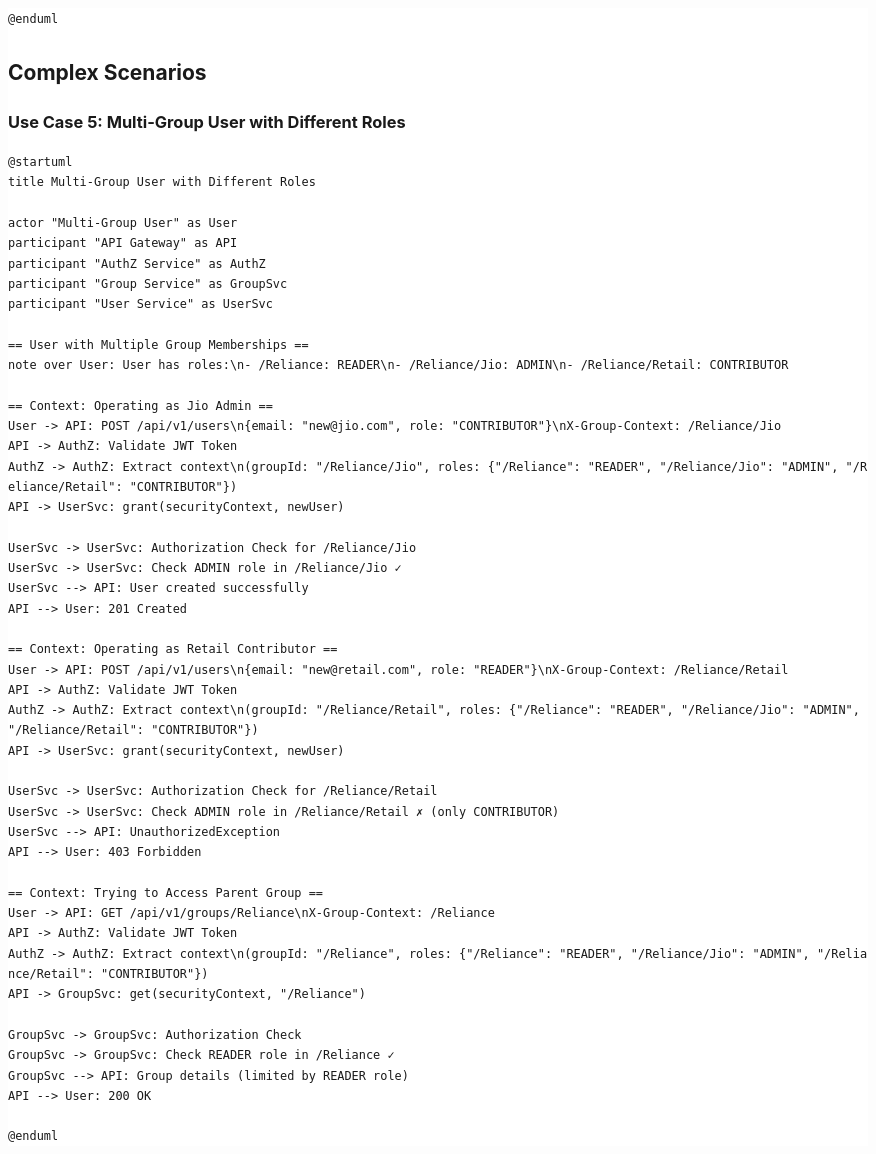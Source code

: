```plantuml
@enduml
```

## Complex Scenarios

### Use Case 5: Multi-Group User with Different Roles

```plantuml
@startuml
title Multi-Group User with Different Roles

actor "Multi-Group User" as User
participant "API Gateway" as API
participant "AuthZ Service" as AuthZ
participant "Group Service" as GroupSvc
participant "User Service" as UserSvc

== User with Multiple Group Memberships ==
note over User: User has roles:\n- /Reliance: READER\n- /Reliance/Jio: ADMIN\n- /Reliance/Retail: CONTRIBUTOR

== Context: Operating as Jio Admin ==
User -> API: POST /api/v1/users\n{email: "new@jio.com", role: "CONTRIBUTOR"}\nX-Group-Context: /Reliance/Jio
API -> AuthZ: Validate JWT Token
AuthZ -> AuthZ: Extract context\n(groupId: "/Reliance/Jio", roles: {"/Reliance": "READER", "/Reliance/Jio": "ADMIN", "/Reliance/Retail": "CONTRIBUTOR"})
API -> UserSvc: grant(securityContext, newUser)

UserSvc -> UserSvc: Authorization Check for /Reliance/Jio
UserSvc -> UserSvc: Check ADMIN role in /Reliance/Jio ✓
UserSvc --> API: User created successfully
API --> User: 201 Created

== Context: Operating as Retail Contributor ==
User -> API: POST /api/v1/users\n{email: "new@retail.com", role: "READER"}\nX-Group-Context: /Reliance/Retail
API -> AuthZ: Validate JWT Token
AuthZ -> AuthZ: Extract context\n(groupId: "/Reliance/Retail", roles: {"/Reliance": "READER", "/Reliance/Jio": "ADMIN", "/Reliance/Retail": "CONTRIBUTOR"})
API -> UserSvc: grant(securityContext, newUser)

UserSvc -> UserSvc: Authorization Check for /Reliance/Retail
UserSvc -> UserSvc: Check ADMIN role in /Reliance/Retail ✗ (only CONTRIBUTOR)
UserSvc --> API: UnauthorizedException
API --> User: 403 Forbidden

== Context: Trying to Access Parent Group ==
User -> API: GET /api/v1/groups/Reliance\nX-Group-Context: /Reliance
API -> AuthZ: Validate JWT Token
AuthZ -> AuthZ: Extract context\n(groupId: "/Reliance", roles: {"/Reliance": "READER", "/Reliance/Jio": "ADMIN", "/Reliance/Retail": "CONTRIBUTOR"})
API -> GroupSvc: get(securityContext, "/Reliance")

GroupSvc -> GroupSvc: Authorization Check
GroupSvc -> GroupSvc: Check READER role in /Reliance ✓
GroupSvc --> API: Group details (limited by READER role)
API --> User: 200 OK

@enduml
```
